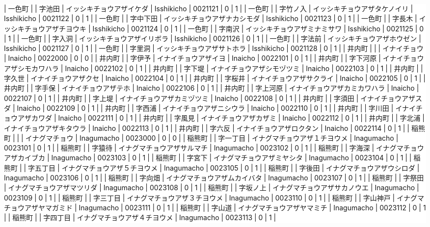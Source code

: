 | 一色町 |  | 字池田 | イッシキチョウアザイケダ | Isshikicho | 0021121 | 0 | 1 |
| 一色町 |  | 字竹ノ入 | イッシキチョウアザタケノイリ | Isshikicho | 0021122 | 0 | 1 |
| 一色町 |  | 字中下田 | イッシキチョウアザナカシモダ | Isshikicho | 0021123 | 0 | 1 |
| 一色町 |  | 字長木 | イッシキチョウアザチヨウキ | Isshikicho | 0021124 | 0 | 1 |
| 一色町 |  | 字南沢 | イッシキチョウアザミナミサワ | Isshikicho | 0021125 | 0 | 1 |
| 一色町 |  | 字入洞 | イッシキチョウアザイリボラ | Isshikicho | 0021126 | 0 | 1 |
| 一色町 |  | 字法前 | イッシキチョウアザホウゼン | Isshikicho | 0021127 | 0 | 1 |
| 一色町 |  | 字里洞 | イッシキチョウアザサトホラ | Isshikicho | 0021128 | 0 | 1 |
| 井内町 |  |  | イナイチョウ | Inaicho | 0022000 | 0 | 0 |
| 井内町 |  | 字伊予 | イナイチョウアザイヨ | Inaicho | 0022101 | 0 | 1 |
| 井内町 |  | 字下河原 | イナイチョウアザシモカワハラ | Inaicho | 0022102 | 0 | 1 |
| 井内町 |  | 字下堤 | イナイチョウアザシモヅツミ | Inaicho | 0022103 | 0 | 1 |
| 井内町 |  | 字久世 | イナイチョウアザクセ | Inaicho | 0022104 | 0 | 1 |
| 井内町 |  | 字桜井 | イナイチョウアザサクライ | Inaicho | 0022105 | 0 | 1 |
| 井内町 |  | 字手保 | イナイチョウアザテホ | Inaicho | 0022106 | 0 | 1 |
| 井内町 |  | 字上河原 | イナイチョウアザカミカワハラ | Inaicho | 0022107 | 0 | 1 |
| 井内町 |  | 字上堤 | イナイチョウアザカミヅツミ | Inaicho | 0022108 | 0 | 1 |
| 井内町 |  | 字須田 | イナイチョウアザスダ | Inaicho | 0022109 | 0 | 1 |
| 井内町 |  | 字西浦 | イナイチョウアザニシウラ | Inaicho | 0022110 | 0 | 1 |
| 井内町 |  | 字川田 | イナイチョウアザカワダ | Inaicho | 0022111 | 0 | 1 |
| 井内町 |  | 字風見 | イナイチョウアザカザミ | Inaicho | 0022112 | 0 | 1 |
| 井内町 |  | 字北浦 | イナイチョウアザキタウラ | Inaicho | 0022113 | 0 | 1 |
| 井内町 |  | 字六反 | イナイチョウアザロクタン | Inaicho | 0022114 | 0 | 1 |
| 稲熊町 |  |  | イナグマチョウ | Inagumacho | 0023000 | 0 | 0 |
| 稲熊町 |  | 字一丁目 | イナグマチョウアザ１チヨウメ | Inagumacho | 0023101 | 0 | 1 |
| 稲熊町 |  | 字猿待 | イナグマチョウアザサルマチ | Inagumacho | 0023102 | 0 | 1 |
| 稲熊町 |  | 字海深 | イナグマチョウアザカイブカ | Inagumacho | 0023103 | 0 | 1 |
| 稲熊町 |  | 字宮下 | イナグマチョウアザミヤシタ | Inagumacho | 0023104 | 0 | 1 |
| 稲熊町 |  | 字五丁目 | イナグマチョウアザ５チヨウメ | Inagumacho | 0023105 | 0 | 1 |
| 稲熊町 |  | 字後田 | イナグマチョウアザウシロダ | Inagumacho | 0023106 | 0 | 1 |
| 稲熊町 |  | 字向畑 | イナグマチョウアザムカイバタ | Inagumacho | 0023107 | 0 | 1 |
| 稲熊町 |  | 字祭田 | イナグマチョウアザマツリダ | Inagumacho | 0023108 | 0 | 1 |
| 稲熊町 |  | 字坂ノ上 | イナグマチョウアザサカノウエ | Inagumacho | 0023109 | 0 | 1 |
| 稲熊町 |  | 字三丁目 | イナグマチョウアザ３チヨウメ | Inagumacho | 0023110 | 0 | 1 |
| 稲熊町 |  | 字山神戸 | イナグマチョウアザヤマガミド | Inagumacho | 0023111 | 0 | 1 |
| 稲熊町 |  | 字山道 | イナグマチョウアザヤマミチ | Inagumacho | 0023112 | 0 | 1 |
| 稲熊町 |  | 字四丁目 | イナグマチョウアザ４チヨウメ | Inagumacho | 0023113 | 0 | 1 |